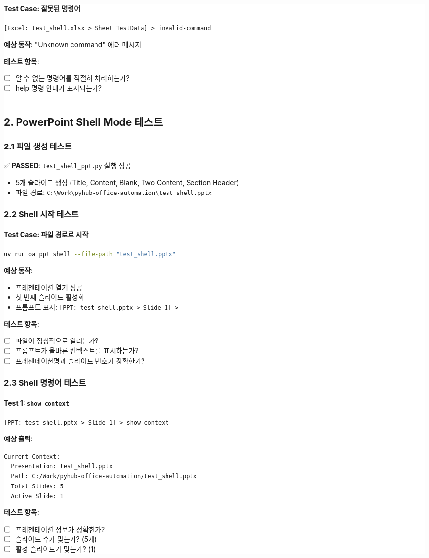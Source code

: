 #### Test Case: 잘못된 명령어
```
[Excel: test_shell.xlsx > Sheet TestData] > invalid-command
```

**예상 동작**: "Unknown command" 에러 메시지

**테스트 항목**:
- [ ] 알 수 없는 명령어를 적절히 처리하는가?
- [ ] help 명령 안내가 표시되는가?

---

## 2. PowerPoint Shell Mode 테스트

### 2.1 파일 생성 테스트
✅ **PASSED**: `test_shell_ppt.py` 실행 성공
- 5개 슬라이드 생성 (Title, Content, Blank, Two Content, Section Header)
- 파일 경로: `C:\Work\pyhub-office-automation\test_shell.pptx`

### 2.2 Shell 시작 테스트

#### Test Case: 파일 경로로 시작
```bash
uv run oa ppt shell --file-path "test_shell.pptx"
```

**예상 동작**:
- 프레젠테이션 열기 성공
- 첫 번째 슬라이드 활성화
- 프롬프트 표시: `[PPT: test_shell.pptx > Slide 1] >`

**테스트 항목**:
- [ ] 파일이 정상적으로 열리는가?
- [ ] 프롬프트가 올바른 컨텍스트를 표시하는가?
- [ ] 프레젠테이션명과 슬라이드 번호가 정확한가?

### 2.3 Shell 명령어 테스트

#### Test 1: `show context`
```
[PPT: test_shell.pptx > Slide 1] > show context
```

**예상 출력**:
```
Current Context:
  Presentation: test_shell.pptx
  Path: C:/Work/pyhub-office-automation/test_shell.pptx
  Total Slides: 5
  Active Slide: 1
```

**테스트 항목**:
- [ ] 프레젠테이션 정보가 정확한가?
- [ ] 슬라이드 수가 맞는가? (5개)
- [ ] 활성 슬라이드가 맞는가? (1)
